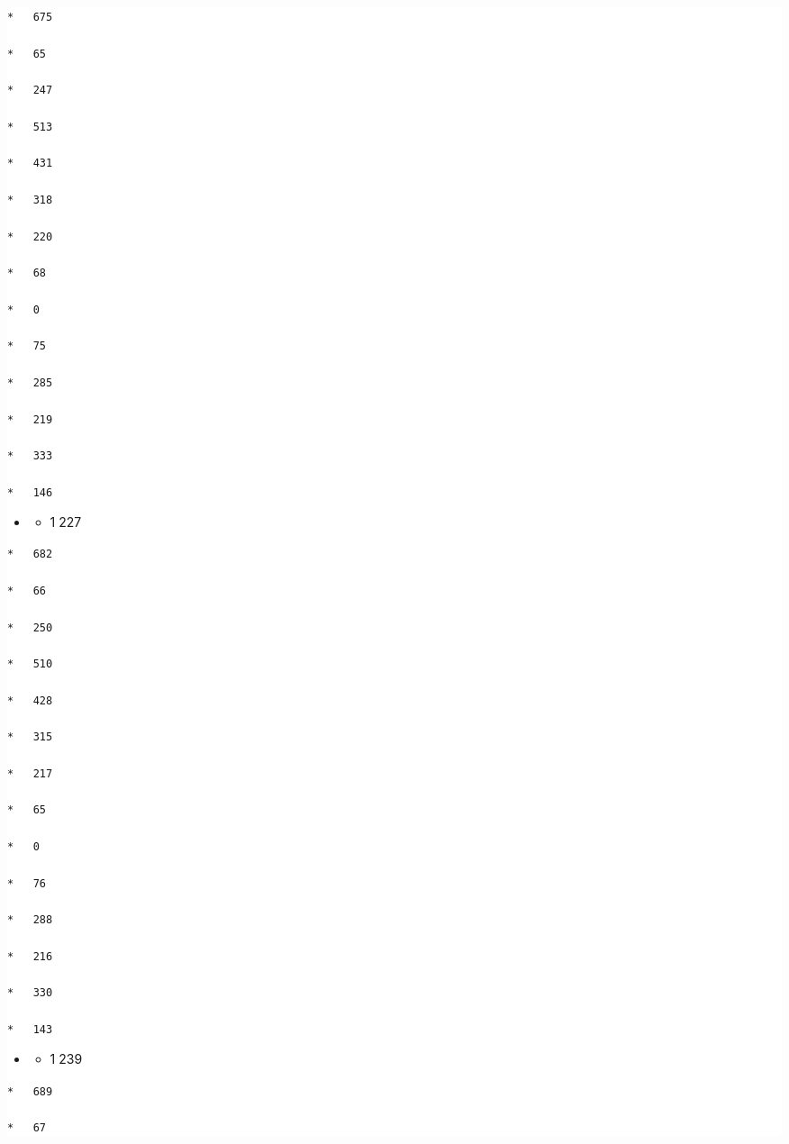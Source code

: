     *   675

    *   65

    *   247

    *   513

    *   431

    *   318

    *   220

    *   68

    *   0

    *   75

    *   285

    *   219

    *   333

    *   146


*    *   1 227

    *   682

    *   66

    *   250

    *   510

    *   428

    *   315

    *   217

    *   65

    *   0

    *   76

    *   288

    *   216

    *   330

    *   143


*    *   1 239

    *   689

    *   67
